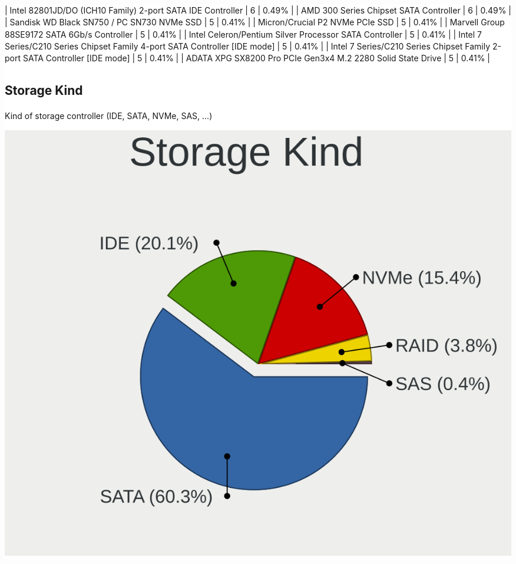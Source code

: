| Intel 82801JD/DO (ICH10 Family) 2-port SATA IDE Controller                              | 6        | 0.49%   |
| AMD 300 Series Chipset SATA Controller                                                  | 6        | 0.49%   |
| Sandisk WD Black SN750 / PC SN730 NVMe SSD                                              | 5        | 0.41%   |
| Micron/Crucial P2 NVMe PCIe SSD                                                         | 5        | 0.41%   |
| Marvell Group 88SE9172 SATA 6Gb/s Controller                                            | 5        | 0.41%   |
| Intel Celeron/Pentium Silver Processor SATA Controller                                  | 5        | 0.41%   |
| Intel 7 Series/C210 Series Chipset Family 4-port SATA Controller [IDE mode]             | 5        | 0.41%   |
| Intel 7 Series/C210 Series Chipset Family 2-port SATA Controller [IDE mode]             | 5        | 0.41%   |
| ADATA XPG SX8200 Pro PCIe Gen3x4 M.2 2280 Solid State Drive                             | 5        | 0.41%   |

Storage Kind
------------

Kind of storage controller (IDE, SATA, NVMe, SAS, ...)

![Storage Kind](./images/pie_chart/storage_kind.svg)
